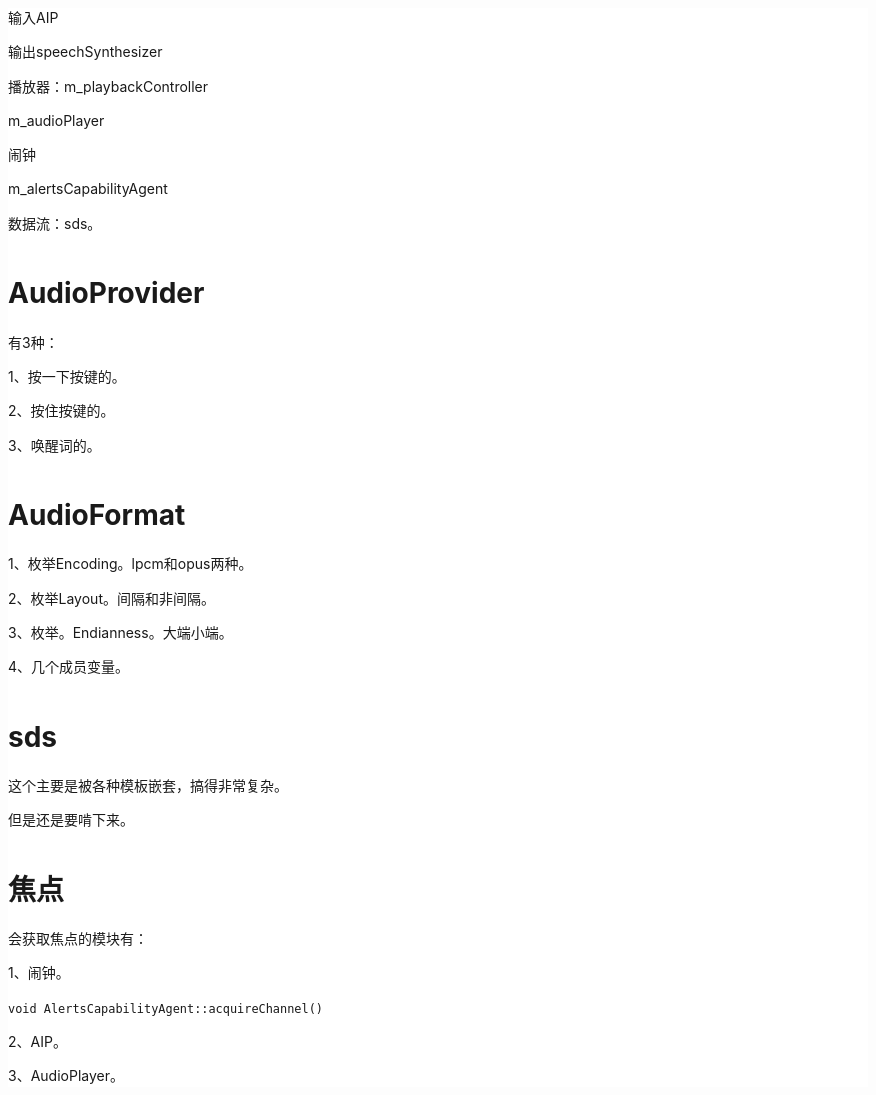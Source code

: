 输入AIP

输出speechSynthesizer

播放器：m_playbackController

m_audioPlayer

闹钟

m_alertsCapabilityAgent

数据流：sds。



# AudioProvider

有3种：

1、按一下按键的。

2、按住按键的。

3、唤醒词的。

# AudioFormat

1、枚举Encoding。lpcm和opus两种。

2、枚举Layout。间隔和非间隔。

3、枚举。Endianness。大端小端。

4、几个成员变量。



# sds

这个主要是被各种模板嵌套，搞得非常复杂。

但是还是要啃下来。



# 焦点

会获取焦点的模块有：

1、闹钟。

```
void AlertsCapabilityAgent::acquireChannel() 
```

2、AIP。

3、AudioPlayer。
